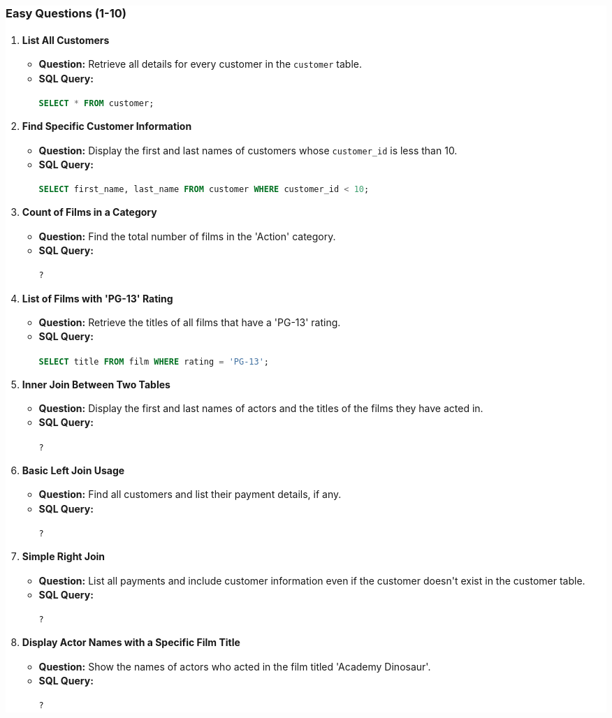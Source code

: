 ### Easy Questions (1-10)

1. **List All Customers**
   - **Question:** Retrieve all details for every customer in the `customer` table.
   - **SQL Query:** 
     ```sql
     SELECT * FROM customer;
     ```

2. **Find Specific Customer Information**
   - **Question:** Display the first and last names of customers whose `customer_id` is less than 10.
   - **SQL Query:** 
     ```sql
     SELECT first_name, last_name FROM customer WHERE customer_id < 10;
     ```

3. **Count of Films in a Category**
   - **Question:** Find the total number of films in the 'Action' category.
   - **SQL Query:** 
     ```sql
     ?
     ```
   
4. **List of Films with 'PG-13' Rating**
   - **Question:** Retrieve the titles of all films that have a 'PG-13' rating.
   - **SQL Query:** 
     ```sql
     SELECT title FROM film WHERE rating = 'PG-13';
     ```

5. **Inner Join Between Two Tables**
   - **Question:** Display the first and last names of actors and the titles of the films they have acted in.
   - **SQL Query:** 
     ```sql
     ?
     ```
   
6. **Basic Left Join Usage**
   - **Question:** Find all customers and list their payment details, if any.
   - **SQL Query:** 
     ```sql
     ?
     ```
   
7. **Simple Right Join**
   - **Question:** List all payments and include customer information even if the customer doesn't exist in the customer table.
   - **SQL Query:** 
     ```sql
     ?
     ```
   
8. **Display Actor Names with a Specific Film Title**
   - **Question:** Show the names of actors who acted in the film titled 'Academy Dinosaur'.
   - **SQL Query:** 
     ```sql
     ?
     ```
   